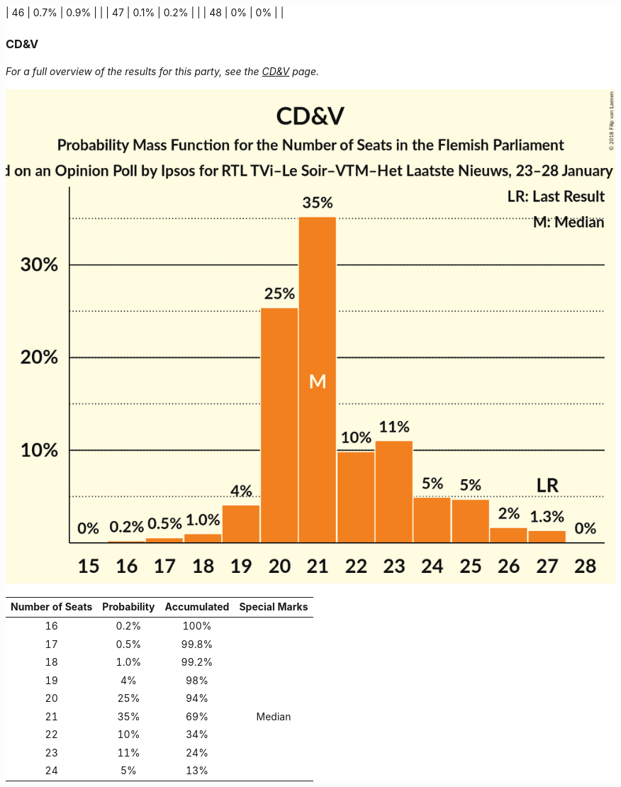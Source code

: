 | 46 | 0.7% | 0.9% |  |
| 47 | 0.1% | 0.2% |  |
| 48 | 0% | 0% |  |

### CD&V

*For a full overview of the results for this party, see the [CD&V](party-cdv.html) page.*

![Graph with seats probability mass function not yet produced](2015-01-28-Ipsos-seats-pmf-cdv.png "Seats Probability Mass Function")

| Number of Seats | Probability | Accumulated | Special Marks |
|:---------------:|:-----------:|:-----------:|:-------------:|
| 16 | 0.2% | 100% |  |
| 17 | 0.5% | 99.8% |  |
| 18 | 1.0% | 99.2% |  |
| 19 | 4% | 98% |  |
| 20 | 25% | 94% |  |
| 21 | 35% | 69% | Median |
| 22 | 10% | 34% |  |
| 23 | 11% | 24% |  |
| 24 | 5% | 13% |  |